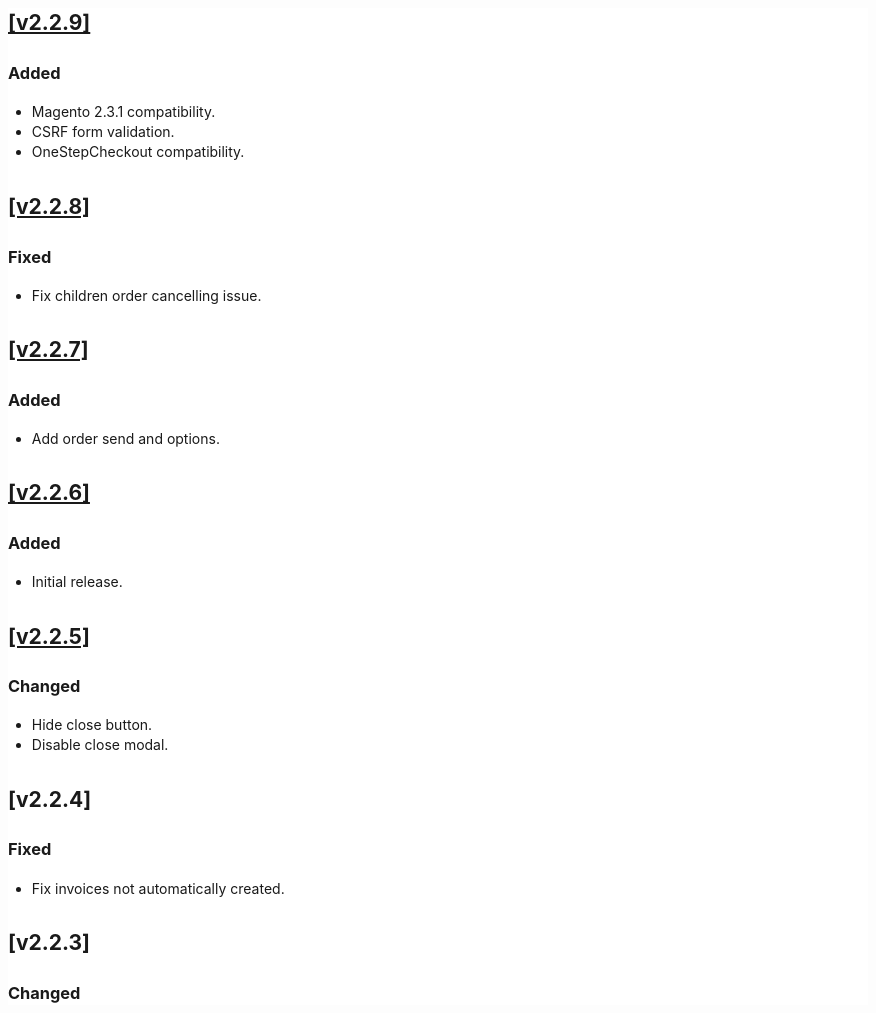 ## [[v2.2.9]](https://github.com/Paygate/PayWeb_Magento_2/releases/tag/v2.2.9i)

### Added

- Magento 2.3.1 compatibility.
- CSRF form validation.
- OneStepCheckout compatibility.

## [[v2.2.8]](https://github.com/Paygate/PayWeb_Magento_2/releases/tag/v2.2.8i)

### Fixed

- Fix children order cancelling issue.

## [[v2.2.7]](https://github.com/Paygate/PayWeb_Magento_2/releases/tag/v2.2.7i)

### Added

- Add order send and options.

## [[v2.2.6]](https://github.com/Paygate/PayWeb_Magento_2/releases/tag/v2.2.6)

### Added

- Initial release.

## [[v2.2.5]](https://github.com/Paygate/PayWeb_Magento_2/releases/tag/v2.2.5)

### Changed

- Hide close button.
- Disable close modal.

## [v2.2.4]

### Fixed

- Fix invoices not automatically created.

## [v2.2.3]

### Changed
